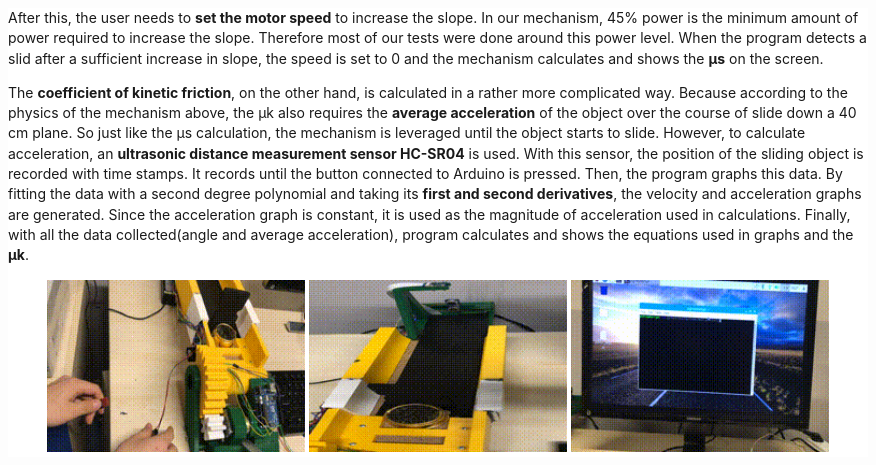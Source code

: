 After this, the user needs to **set the motor speed** to increase the slope. In our mechanism, 45% power is the minimum 
amount of power required to increase the slope. Therefore most of our tests were done around this power level. When the 
program detects a slid after a sufficient increase in slope, the speed is set to 0 and the mechanism calculates and shows 
the **µs** on the screen. 

The **coefficient of kinetic friction**, on the other hand, is calculated in a rather more complicated way. Because according
to the physics of the mechanism above, the µk also requires the **average acceleration** of the object over the course of slide 
down a 40 cm plane. So just like the µs calculation, the mechanism is leveraged until the object starts to slide. However,
to calculate acceleration, an **ultrasonic distance measurement sensor HC-SR04** is used. With this sensor, the position of 
the sliding object is recorded with time stamps. It records until the button connected to Arduino is pressed. Then, the program graphs this data. By fitting the data 
with a second degree polynomial and taking its **first and second derivatives**, the velocity and acceleration graphs are 
generated. Since the acceleration graph is constant, it is used as the magnitude of acceleration used in calculations. 
Finally, with all the data collected(angle and average acceleration), program calculates and shows 
the equations used in graphs and the **µk**.


<p align="center">
  <img src="https://github.com/GodOfKebab/Friction-Coefficient-Calculating-Mechanism/blob/master/Media/1-1.gif" width=30% />
  <img src="https://github.com/GodOfKebab/Friction-Coefficient-Calculating-Mechanism/blob/master/Media/1-2.gif" width=30% /> 
  <img src="https://github.com/GodOfKebab/Friction-Coefficient-Calculating-Mechanism/blob/master/Media/1-3.gif" width=30% />
</p>
